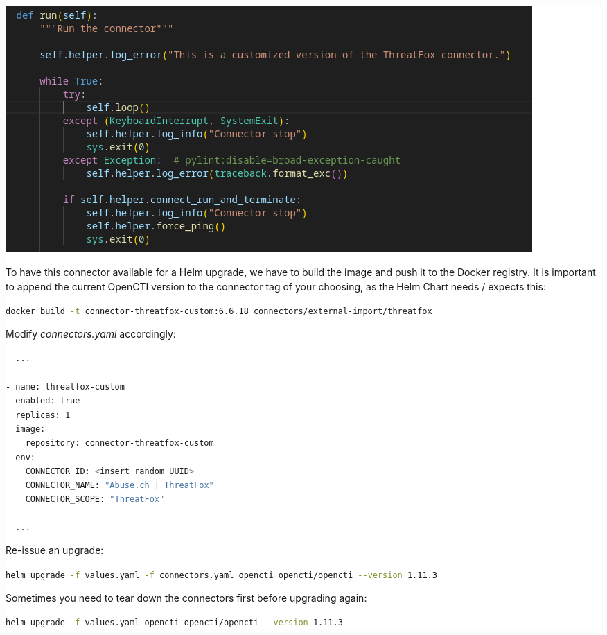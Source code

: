 ![](img/connector-threatfox-customized.png)

To have this connector available for a Helm upgrade, we have to build the image and push it to the Docker registry. It is important to append the current OpenCTI version to the connector tag of your choosing, as the Helm Chart needs / expects this:

```bash
docker build -t connector-threatfox-custom:6.6.18 connectors/external-import/threatfox  
```

Modify *connectors.yaml* accordingly:

```bash
  ...

- name: threatfox-custom
  enabled: true
  replicas: 1
  image:
    repository: connector-threatfox-custom
  env:
    CONNECTOR_ID: <insert random UUID>
    CONNECTOR_NAME: "Abuse.ch | ThreatFox"
    CONNECTOR_SCOPE: "ThreatFox"

  ...
```

Re-issue an upgrade:

```bash
helm upgrade -f values.yaml -f connectors.yaml opencti opencti/opencti --version 1.11.3
```

Sometimes you need to tear down the connectors first before upgrading again:

```bash
helm upgrade -f values.yaml opencti opencti/opencti --version 1.11.3
```
